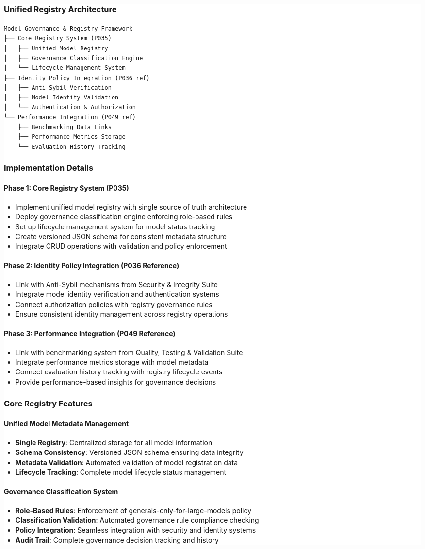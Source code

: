 ### Unified Registry Architecture
```
Model Governance & Registry Framework
├── Core Registry System (P035)
│   ├── Unified Model Registry
│   ├── Governance Classification Engine
│   └── Lifecycle Management System
├── Identity Policy Integration (P036 ref)
│   ├── Anti-Sybil Verification
│   ├── Model Identity Validation
│   └── Authentication & Authorization
└── Performance Integration (P049 ref)
    ├── Benchmarking Data Links
    ├── Performance Metrics Storage
    └── Evaluation History Tracking
```

### Implementation Details

#### Phase 1: Core Registry System (P035)
- Implement unified model registry with single source of truth architecture
- Deploy governance classification engine enforcing role-based rules
- Set up lifecycle management system for model status tracking
- Create versioned JSON schema for consistent metadata structure
- Integrate CRUD operations with validation and policy enforcement

#### Phase 2: Identity Policy Integration (P036 Reference)
- Link with Anti-Sybil mechanisms from Security & Integrity Suite
- Integrate model identity verification and authentication systems
- Connect authorization policies with registry governance rules
- Ensure consistent identity management across registry operations

#### Phase 3: Performance Integration (P049 Reference)
- Link with benchmarking system from Quality, Testing & Validation Suite
- Integrate performance metrics storage with model metadata
- Connect evaluation history tracking with registry lifecycle events
- Provide performance-based insights for governance decisions

### Core Registry Features

#### Unified Model Metadata Management
- **Single Registry**: Centralized storage for all model information
- **Schema Consistency**: Versioned JSON schema ensuring data integrity
- **Metadata Validation**: Automated validation of model registration data
- **Lifecycle Tracking**: Complete model lifecycle status management

#### Governance Classification System
- **Role-Based Rules**: Enforcement of generals-only-for-large-models policy
- **Classification Validation**: Automated governance rule compliance checking
- **Policy Integration**: Seamless integration with security and identity systems
- **Audit Trail**: Complete governance decision tracking and history
